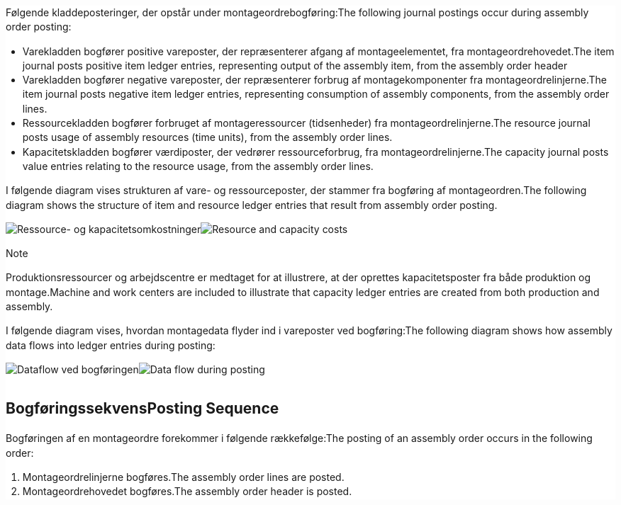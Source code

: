 <span data-ttu-id="f5056-110">Følgende kladdeposteringer, der opstår under montageordrebogføring:</span><span class="sxs-lookup"><span data-stu-id="f5056-110">The following journal postings occur during assembly order posting:</span></span>  

-   <span data-ttu-id="f5056-111">Varekladden bogfører positive vareposter, der repræsenterer afgang af montageelementet, fra montageordrehovedet.</span><span class="sxs-lookup"><span data-stu-id="f5056-111">The item journal posts positive item ledger entries, representing output of the assembly item, from the assembly order header</span></span>  
-   <span data-ttu-id="f5056-112">Varekladden bogfører negative vareposter, der repræsenterer forbrug af montagekomponenter fra montageordrelinjerne.</span><span class="sxs-lookup"><span data-stu-id="f5056-112">The item journal posts negative item ledger entries, representing consumption of assembly components, from the assembly order lines.</span></span>  
-   <span data-ttu-id="f5056-113">Ressourcekladden bogfører forbruget af montageressourcer (tidsenheder) fra montageordrelinjerne.</span><span class="sxs-lookup"><span data-stu-id="f5056-113">The resource journal posts usage of assembly resources (time units), from the assembly order lines.</span></span>  
-   <span data-ttu-id="f5056-114">Kapacitetskladden bogfører værdiposter, der vedrører ressourceforbrug, fra montageordrelinjerne.</span><span class="sxs-lookup"><span data-stu-id="f5056-114">The capacity journal posts value entries relating to the resource usage, from the assembly order lines.</span></span>  

<span data-ttu-id="f5056-115">I følgende diagram vises strukturen af vare- og ressourceposter, der stammer fra bogføring af montageordren.</span><span class="sxs-lookup"><span data-stu-id="f5056-115">The following diagram shows the structure of item and resource ledger entries that result from assembly order posting.</span></span>  

<span data-ttu-id="f5056-116">![Ressource- og kapacitetsomkostninger](media/design_details_assembly_posting_1.png "design_details_assembly_posting_1")</span><span class="sxs-lookup"><span data-stu-id="f5056-116">![Resource and capacity costs](media/design_details_assembly_posting_1.png "design_details_assembly_posting_1")</span></span>  

> [!NOTE]  
>  <span data-ttu-id="f5056-117">Produktionsressourcer og arbejdscentre er medtaget for at illustrere, at der oprettes kapacitetsposter fra både produktion og montage.</span><span class="sxs-lookup"><span data-stu-id="f5056-117">Machine and work centers are included to illustrate that capacity ledger entries are created from both production and assembly.</span></span>  

<span data-ttu-id="f5056-118">I følgende diagram vises, hvordan montagedata flyder ind i vareposter ved bogføring:</span><span class="sxs-lookup"><span data-stu-id="f5056-118">The following diagram shows how assembly data flows into ledger entries during posting:</span></span>  

<span data-ttu-id="f5056-119">![Dataflow ved bogføringen](media/design_details_assembly_posting_2.png "design_details_assembly_posting_2")</span><span class="sxs-lookup"><span data-stu-id="f5056-119">![Data flow during posting](media/design_details_assembly_posting_2.png "design_details_assembly_posting_2")</span></span>  

## <a name="posting-sequence"></a><span data-ttu-id="f5056-120">Bogføringssekvens</span><span class="sxs-lookup"><span data-stu-id="f5056-120">Posting Sequence</span></span>  
<span data-ttu-id="f5056-121">Bogføringen af en montageordre forekommer i følgende rækkefølge:</span><span class="sxs-lookup"><span data-stu-id="f5056-121">The posting of an assembly order occurs in the following order:</span></span>  

1.  <span data-ttu-id="f5056-122">Montageordrelinjerne bogføres.</span><span class="sxs-lookup"><span data-stu-id="f5056-122">The assembly order lines are posted.</span></span>  
2.  <span data-ttu-id="f5056-123">Montageordrehovedet bogføres.</span><span class="sxs-lookup"><span data-stu-id="f5056-123">The assembly order header is posted.</span></span>  
